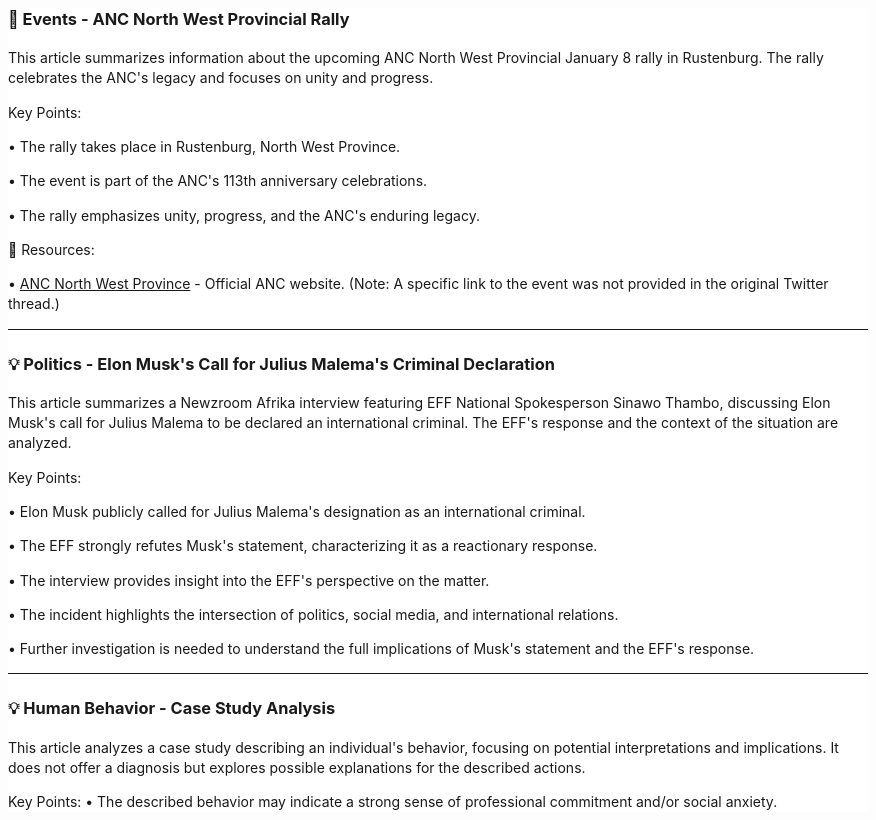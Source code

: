 
### 🚀 Events - ANC North West Provincial Rally

This article summarizes information about the upcoming ANC North West Provincial January 8 rally in Rustenburg.  The rally celebrates the ANC's legacy and focuses on unity and progress.


Key Points:

• The rally takes place in Rustenburg, North West Province.


• The event is part of the ANC's 113th anniversary celebrations.


• The rally emphasizes unity, progress, and the ANC's enduring legacy.



🔗 Resources:

• [ANC North West Province](https://www.anc.org.za/) - Official ANC website.  (Note:  A specific link to the event was not provided in the original Twitter thread.)

---

### 💡 Politics - Elon Musk's Call for Julius Malema's Criminal Declaration

This article summarizes a Newzroom Afrika interview featuring EFF National Spokesperson Sinawo Thambo, discussing Elon Musk's call for Julius Malema to be declared an international criminal.  The EFF's response and the context of the situation are analyzed.


Key Points:

• Elon Musk publicly called for Julius Malema's designation as an international criminal.


• The EFF strongly refutes Musk's statement, characterizing it as a reactionary response.


• The interview provides insight into the EFF's perspective on the matter.


• The incident highlights the intersection of politics, social media, and international relations.


•  Further investigation is needed to understand the full implications of Musk's statement and the EFF's response.

---

### 💡 Human Behavior - Case Study Analysis

This article analyzes a case study describing an individual's behavior, focusing on potential interpretations and implications.  It does not offer a diagnosis but explores possible explanations for the described actions.

Key Points:
• The described behavior may indicate a strong sense of professional commitment and/or social anxiety.
